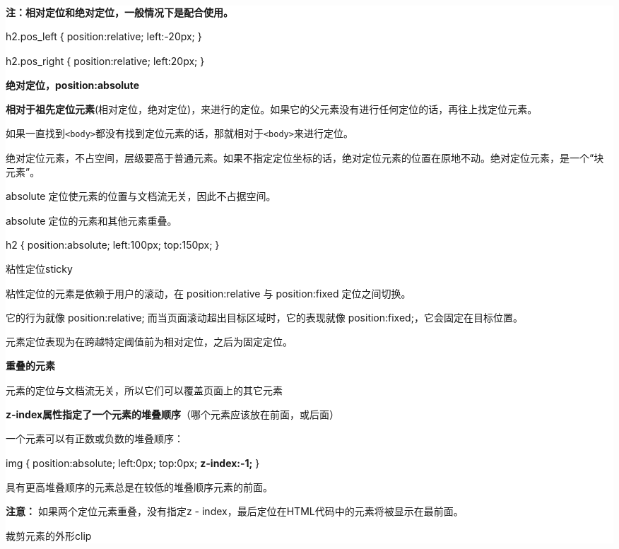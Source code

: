 **注：相对定位和绝对定位，一般情况下是配合使用。**

h2.pos_left
{
	position:relative;
	left:-20px;
}

h2.pos_right
{
	position:relative;
	left:20px;
}



**绝对定位，position:absolute**

**相对于祖先定位元素**(相对定位，绝对定位)，来进行的定位。如果它的父元素没有进行任何定位的话，再往上找定位元素。

如果一直找到`<body>`都没有找到定位元素的话，那就相对于`<body>`来进行定位。

绝对定位元素，不占空间，层级要高于普通元素。如果不指定定位坐标的话，绝对定位元素的位置在原地不动。绝对定位元素，是一个“块元素”。

absolute 定位使元素的位置与文档流无关，因此不占据空间。

absolute 定位的元素和其他元素重叠。

h2
{
	position:absolute;
	left:100px;
	top:150px;
}



粘性定位sticky 

粘性定位的元素是依赖于用户的滚动，在 position:relative 与 position:fixed 定位之间切换。

它的行为就像 position:relative; 而当页面滚动超出目标区域时，它的表现就像 position:fixed;，它会固定在目标位置。

元素定位表现为在跨越特定阈值前为相对定位，之后为固定定位。



**重叠的元素**

元素的定位与文档流无关，所以它们可以覆盖页面上的其它元素

**z-index属性指定了一个元素的堆叠顺序**（哪个元素应该放在前面，或后面）

一个元素可以有正数或负数的堆叠顺序：

img {    position:absolute;    left:0px;    top:0px;    **z-index:-1;** }

具有更高堆叠顺序的元素总是在较低的堆叠顺序元素的前面。

**注意：** 如果两个定位元素重叠，没有指定z - index，最后定位在HTML代码中的元素将被显示在最前面。



裁剪元素的外形clip
